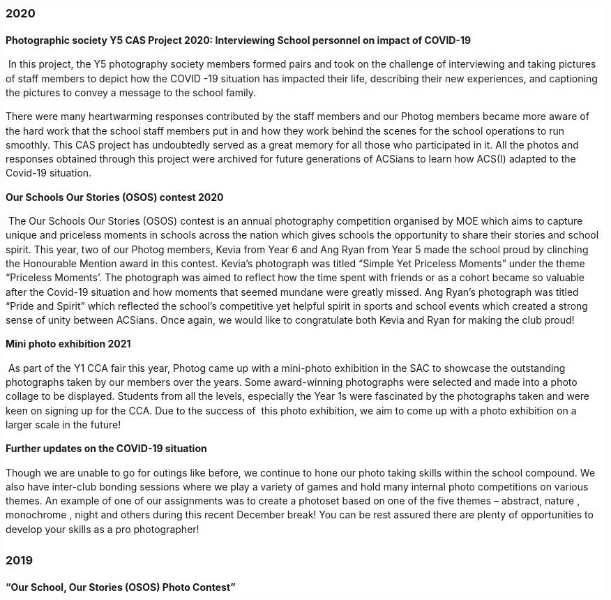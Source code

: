 ### 2020

**Photographic society Y5 CAS Project 2020: Interviewing School personnel on impact of COVID-19**

&nbsp;In this project, the Y5 photography society members formed pairs and took on the challenge of interviewing and taking pictures of staff members to depict how the COVID -19 situation has impacted their life, describing their new experiences, and captioning the pictures to convey a message to the school family.

There were many heartwarming responses contributed by the staff members and our Photog members became more aware of the hard work that the school staff members put in and how they work behind the scenes for the school operations to run smoothly. This CAS project has undoubtedly served as a great memory for all those who participated in it. All the photos and responses obtained through this project were archived for future generations of ACSians to learn how ACS(I) adapted to the Covid-19 situation.

**Our Schools Our Stories (OSOS) contest 2020**

&nbsp;The Our Schools Our Stories (OSOS) contest is an annual photography competition organised by MOE which aims to capture unique and priceless moments in schools across the nation which gives schools the opportunity to share their stories and school spirit. This year, two of our Photog members, Kevia from Year 6 and Ang Ryan from Year 5 made the school proud by clinching the Honourable Mention award in this contest. Kevia’s photograph was titled “Simple Yet Priceless Moments” under the theme “Priceless Moments’. The photograph was aimed to reflect how the time spent with friends or as a cohort became so valuable after the Covid-19 situation and how moments that seemed mundane were greatly missed. Ang Ryan’s photograph was titled “Pride and Spirit” which reflected the school’s competitive yet helpful spirit in sports and school events which created a strong sense of unity between ACSians. Once again, we would like to congratulate both Kevia and Ryan for making the club proud!

**Mini photo exhibition 2021**

&nbsp;As part of the Y1 CCA fair this year, Photog came up with a mini-photo exhibition in the SAC to showcase the outstanding photographs taken by our members over the years. Some award-winning photographs were selected and made into a photo collage to be displayed. Students from all the levels, especially the Year 1s were fascinated by the photographs taken and were keen on signing up for the CCA. Due to the success of&nbsp; this photo exhibition, we aim to come up with a photo exhibition on a larger scale in the future!

**Further updates on the COVID-19 situation**

Though we are unable to go for outings like before, we continue to hone our photo taking skills within the school compound. We also have inter-club bonding sessions where we play a variety of games and hold many internal photo competitions on various themes. An example of one of our assignments was to create a photoset based on one of the five themes – abstract, nature , monochrome , night and others during this recent December break! You can be rest assured there are plenty of opportunities to develop your skills as a pro photographer!

### 2019

**“Our School, Our Stories (OSOS) Photo Contest”**

